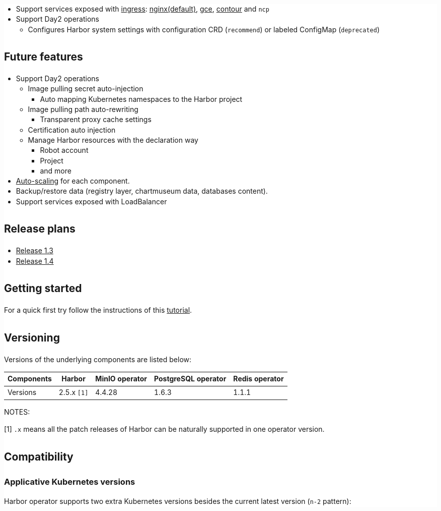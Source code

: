* Support services exposed with [ingress](https://kubernetes.io/docs/concepts/services-networking/ingress/): [nginx(default)](https://git.k8s.io/ingress-nginx/README.md#readme), [gce](https://git.k8s.io/ingress-gce/README.md#readme), [contour](https://github.com/projectcontour/contour) and `ncp`
* Support Day2 operations
  * Configures Harbor system settings with configuration CRD (`recommend`) or labeled ConfigMap (`deprecated`)

## Future features

* Support Day2 operations
  * Image pulling secret auto-injection
    * Auto mapping Kubernetes namespaces to the Harbor project
  * Image pulling path auto-rewriting
    * Transparent proxy cache settings
  * Certification auto injection
  * Manage Harbor resources with the declaration way
    * Robot account
    * Project
    * and more
* [Auto-scaling](https://kubernetes.io/docs/tasks/run-application/horizontal-pod-autoscale/) for each component.
* Backup/restore data (registry layer, chartmuseum data, databases content).
* Support services exposed with LoadBalancer

## Release plans

* [Release 1.3](https://github.com/goharbor/harbor-operator/projects/9)
* [Release 1.4](https://github.com/goharbor/harbor-operator/projects/12)

## Getting started

For a quick first try follow the instructions of this [tutorial](./docs/tutorial.md).

## Versioning

Versions of the underlying components are listed below:

|  Components   | Harbor      | MinIO operator | PostgreSQL operator | Redis operator |
|---------------|-------------|----------------|---------------------|----------------|
|  Versions     | 2.5.x `[1]` | 4.4.28         | 1.6.3               | 1.1.1          |

NOTES:

[1] `.x` means all the patch releases of Harbor can be naturally supported in one operator version.

## Compatibility

### Applicative Kubernetes versions

Harbor operator supports two extra Kubernetes versions besides the current latest version (`n-2` pattern):
